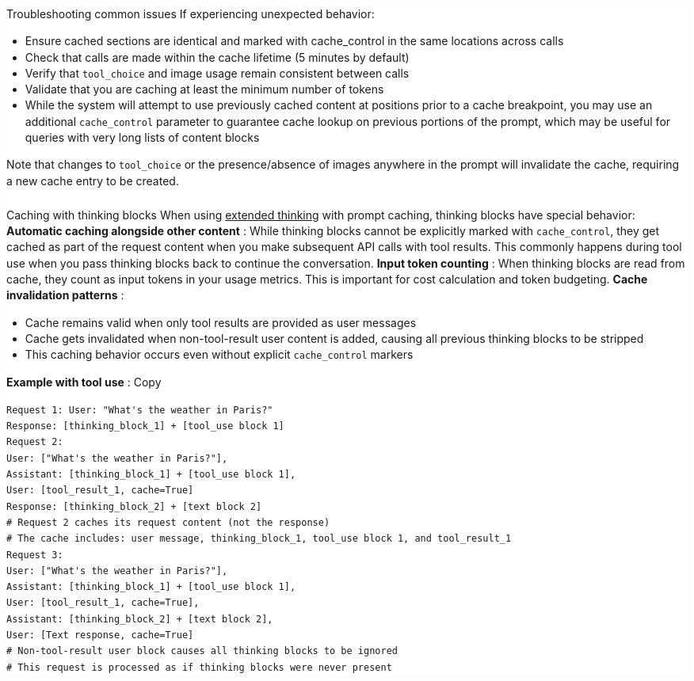 
### 
[​](https://docs.anthropic.com/en/docs/build-with-claude/prompt-caching#troubleshooting-common-issues)
Troubleshooting common issues
If experiencing unexpected behavior:
  * Ensure cached sections are identical and marked with cache_control in the same locations across calls
  * Check that calls are made within the cache lifetime (5 minutes by default)
  * Verify that `tool_choice` and image usage remain consistent between calls
  * Validate that you are caching at least the minimum number of tokens
  * While the system will attempt to use previously cached content at positions prior to a cache breakpoint, you may use an additional `cache_control` parameter to guarantee cache lookup on previous portions of the prompt, which may be useful for queries with very long lists of content blocks


Note that changes to `tool_choice` or the presence/absence of images anywhere in the prompt will invalidate the cache, requiring a new cache entry to be created.
### 
[​](https://docs.anthropic.com/en/docs/build-with-claude/prompt-caching#caching-with-thinking-blocks)
Caching with thinking blocks
When using [extended thinking](https://docs.anthropic.com/en/docs/build-with-claude/extended-thinking) with prompt caching, thinking blocks have special behavior:
**Automatic caching alongside other content** : While thinking blocks cannot be explicitly marked with `cache_control`, they get cached as part of the request content when you make subsequent API calls with tool results. This commonly happens during tool use when you pass thinking blocks back to continue the conversation.
**Input token counting** : When thinking blocks are read from cache, they count as input tokens in your usage metrics. This is important for cost calculation and token budgeting.
**Cache invalidation patterns** :
  * Cache remains valid when only tool results are provided as user messages
  * Cache gets invalidated when non-tool-result user content is added, causing all previous thinking blocks to be stripped
  * This caching behavior occurs even without explicit `cache_control` markers


**Example with tool use** :
Copy
```
Request 1: User: "What's the weather in Paris?"
Response: [thinking_block_1] + [tool_use block 1]
Request 2: 
User: ["What's the weather in Paris?"], 
Assistant: [thinking_block_1] + [tool_use block 1], 
User: [tool_result_1, cache=True]
Response: [thinking_block_2] + [text block 2]
# Request 2 caches its request content (not the response)
# The cache includes: user message, thinking_block_1, tool_use block 1, and tool_result_1
Request 3:
User: ["What's the weather in Paris?"], 
Assistant: [thinking_block_1] + [tool_use block 1], 
User: [tool_result_1, cache=True], 
Assistant: [thinking_block_2] + [text block 2], 
User: [Text response, cache=True]
# Non-tool-result user block causes all thinking blocks to be ignored
# This request is processed as if thinking blocks were never present

```
